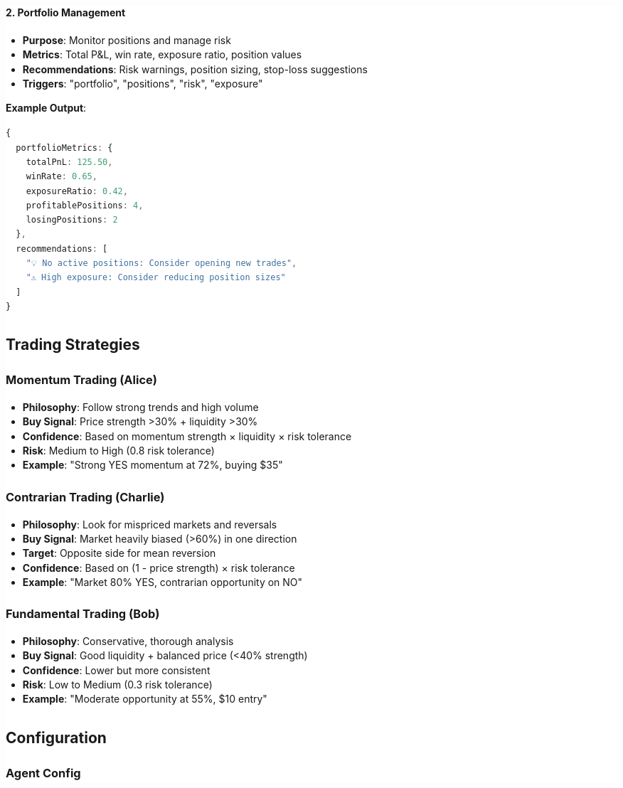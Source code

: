 #### 2. Portfolio Management
- **Purpose**: Monitor positions and manage risk
- **Metrics**: Total P&L, win rate, exposure ratio, position values
- **Recommendations**: Risk warnings, position sizing, stop-loss suggestions
- **Triggers**: "portfolio", "positions", "risk", "exposure"

**Example Output**:
```typescript
{
  portfolioMetrics: {
    totalPnL: 125.50,
    winRate: 0.65,
    exposureRatio: 0.42,
    profitablePositions: 4,
    losingPositions: 2
  },
  recommendations: [
    "💡 No active positions: Consider opening new trades",
    "⚠️ High exposure: Consider reducing position sizes"
  ]
}
```

## Trading Strategies

### Momentum Trading (Alice)
- **Philosophy**: Follow strong trends and high volume
- **Buy Signal**: Price strength >30% + liquidity >30%
- **Confidence**: Based on momentum strength × liquidity × risk tolerance
- **Risk**: Medium to High (0.8 risk tolerance)
- **Example**: "Strong YES momentum at 72%, buying $35"

### Contrarian Trading (Charlie)
- **Philosophy**: Look for mispriced markets and reversals
- **Buy Signal**: Market heavily biased (>60%) in one direction
- **Target**: Opposite side for mean reversion
- **Confidence**: Based on (1 - price strength) × risk tolerance
- **Example**: "Market 80% YES, contrarian opportunity on NO"

### Fundamental Trading (Bob)
- **Philosophy**: Conservative, thorough analysis
- **Buy Signal**: Good liquidity + balanced price (<40% strength)
- **Confidence**: Lower but more consistent
- **Risk**: Low to Medium (0.3 risk tolerance)
- **Example**: "Moderate opportunity at 55%, $10 entry"

## Configuration

### Agent Config
